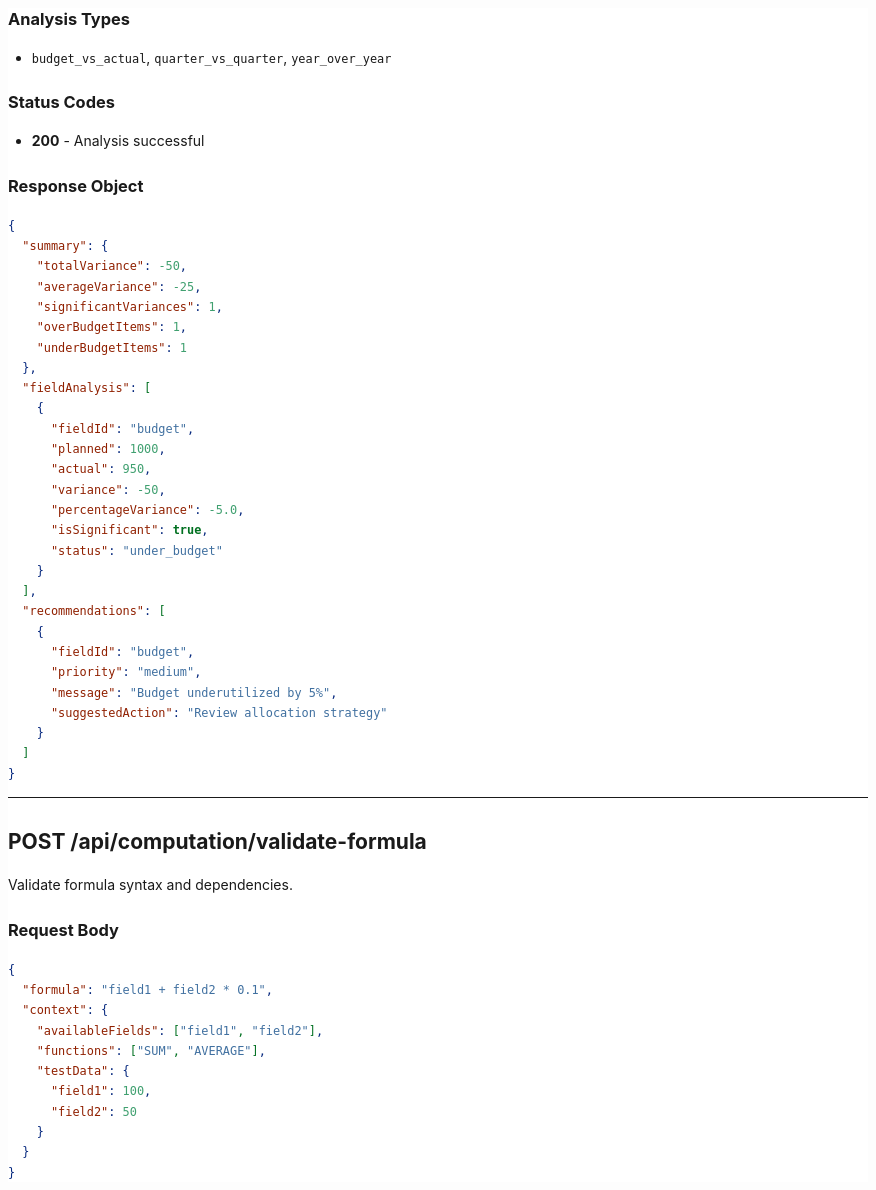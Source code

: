 ### Analysis Types
- `budget_vs_actual`, `quarter_vs_quarter`, `year_over_year`

### Status Codes
- **200** - Analysis successful

### Response Object
```json
{
  "summary": {
    "totalVariance": -50,
    "averageVariance": -25,
    "significantVariances": 1,
    "overBudgetItems": 1,
    "underBudgetItems": 1
  },
  "fieldAnalysis": [
    {
      "fieldId": "budget",
      "planned": 1000,
      "actual": 950,
      "variance": -50,
      "percentageVariance": -5.0,
      "isSignificant": true,
      "status": "under_budget"
    }
  ],
  "recommendations": [
    {
      "fieldId": "budget",
      "priority": "medium",
      "message": "Budget underutilized by 5%",
      "suggestedAction": "Review allocation strategy"
    }
  ]
}
```

---

## POST /api/computation/validate-formula
Validate formula syntax and dependencies.

### Request Body
```json
{
  "formula": "field1 + field2 * 0.1",
  "context": {
    "availableFields": ["field1", "field2"],
    "functions": ["SUM", "AVERAGE"],
    "testData": {
      "field1": 100,
      "field2": 50
    }
  }
}
```
